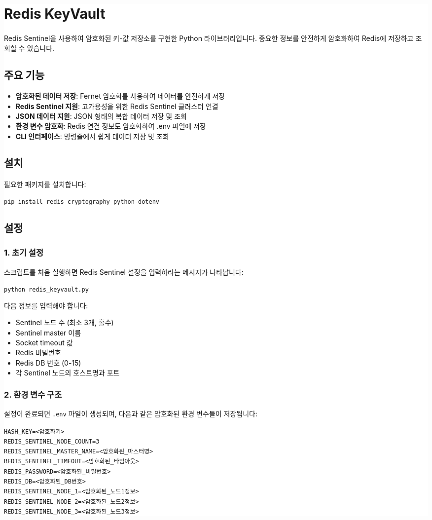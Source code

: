 # Redis KeyVault

Redis Sentinel을 사용하여 암호화된 키-값 저장소를 구현한 Python 라이브러리입니다. 중요한 정보를 안전하게 암호화하여 Redis에 저장하고 조회할 수 있습니다.

## 주요 기능

- **암호화된 데이터 저장**: Fernet 암호화를 사용하여 데이터를 안전하게 저장
- **Redis Sentinel 지원**: 고가용성을 위한 Redis Sentinel 클러스터 연결
- **JSON 데이터 지원**: JSON 형태의 복합 데이터 저장 및 조회
- **환경 변수 암호화**: Redis 연결 정보도 암호화하여 .env 파일에 저장
- **CLI 인터페이스**: 명령줄에서 쉽게 데이터 저장 및 조회

## 설치

필요한 패키지를 설치합니다:

```bash
pip install redis cryptography python-dotenv
```

## 설정

### 1. 초기 설정

스크립트를 처음 실행하면 Redis Sentinel 설정을 입력하라는 메시지가 나타납니다:

```bash
python redis_keyvault.py
```

다음 정보를 입력해야 합니다:
- Sentinel 노드 수 (최소 3개, 홀수)
- Sentinel master 이름
- Socket timeout 값
- Redis 비밀번호
- Redis DB 번호 (0-15)
- 각 Sentinel 노드의 호스트명과 포트

### 2. 환경 변수 구조

설정이 완료되면 `.env` 파일이 생성되며, 다음과 같은 암호화된 환경 변수들이 저장됩니다:

```
HASH_KEY=<암호화키>
REDIS_SENTINEL_NODE_COUNT=3
REDIS_SENTINEL_MASTER_NAME=<암호화된_마스터명>
REDIS_SENTINEL_TIMEOUT=<암호화된_타임아웃>
REDIS_PASSWORD=<암호화된_비밀번호>
REDIS_DB=<암호화된_DB번호>
REDIS_SENTINEL_NODE_1=<암호화된_노드1정보>
REDIS_SENTINEL_NODE_2=<암호화된_노드2정보>
REDIS_SENTINEL_NODE_3=<암호화된_노드3정보>
```

